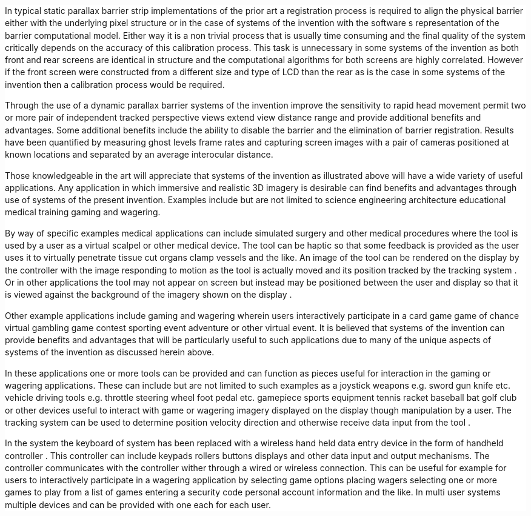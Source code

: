 In typical static parallax barrier strip implementations of the prior art a registration process is required to align the physical barrier either with the underlying pixel structure or in the case of systems of the invention with the software s representation of the barrier computational model. Either way it is a non trivial process that is usually time consuming and the final quality of the system critically depends on the accuracy of this calibration process. This task is unnecessary in some systems of the invention as both front and rear screens are identical in structure and the computational algorithms for both screens are highly correlated. However if the front screen were constructed from a different size and type of LCD than the rear as is the case in some systems of the invention then a calibration process would be required.

Through the use of a dynamic parallax barrier systems of the invention improve the sensitivity to rapid head movement permit two or more pair of independent tracked perspective views extend view distance range and provide additional benefits and advantages. Some additional benefits include the ability to disable the barrier and the elimination of barrier registration. Results have been quantified by measuring ghost levels frame rates and capturing screen images with a pair of cameras positioned at known locations and separated by an average interocular distance.

Those knowledgeable in the art will appreciate that systems of the invention as illustrated above will have a wide variety of useful applications. Any application in which immersive and realistic 3D imagery is desirable can find benefits and advantages through use of systems of the present invention. Examples include but are not limited to science engineering architecture educational medical training gaming and wagering.

By way of specific examples medical applications can include simulated surgery and other medical procedures where the tool is used by a user as a virtual scalpel or other medical device. The tool can be haptic so that some feedback is provided as the user uses it to virtually penetrate tissue cut organs clamp vessels and the like. An image of the tool can be rendered on the display by the controller with the image responding to motion as the tool is actually moved and its position tracked by the tracking system . Or in other applications the tool may not appear on screen but instead may be positioned between the user and display so that it is viewed against the background of the imagery shown on the display .

Other example applications include gaming and wagering wherein users interactively participate in a card game game of chance virtual gambling game contest sporting event adventure or other virtual event. It is believed that systems of the invention can provide benefits and advantages that will be particularly useful to such applications due to many of the unique aspects of systems of the invention as discussed herein above.

In these applications one or more tools can be provided and can function as pieces useful for interaction in the gaming or wagering applications. These can include but are not limited to such examples as a joystick weapons e.g. sword gun knife etc. vehicle driving tools e.g. throttle steering wheel foot pedal etc. gamepiece sports equipment tennis racket baseball bat golf club or other devices useful to interact with game or wagering imagery displayed on the display though manipulation by a user. The tracking system can be used to determine position velocity direction and otherwise receive data input from the tool .

In the system the keyboard of system has been replaced with a wireless hand held data entry device in the form of handheld controller . This controller can include keypads rollers buttons displays and other data input and output mechanisms. The controller communicates with the controller wither through a wired or wireless connection. This can be useful for example for users to interactively participate in a wagering application by selecting game options placing wagers selecting one or more games to play from a list of games entering a security code personal account information and the like. In multi user systems multiple devices and can be provided with one each for each user.

